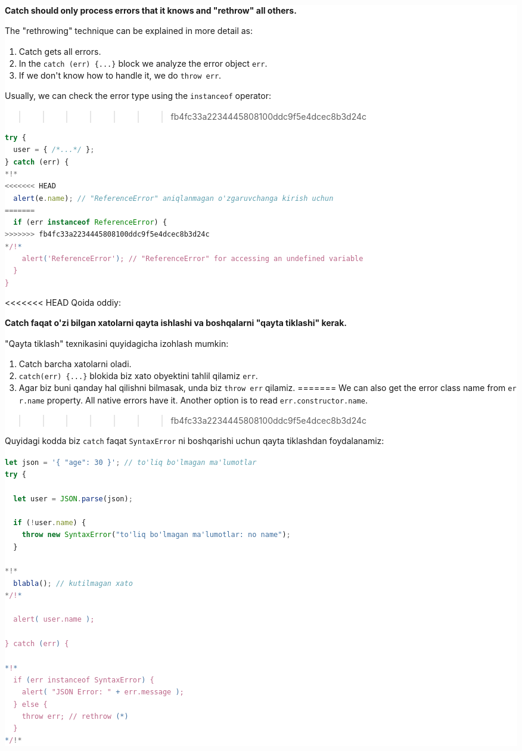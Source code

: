 **Catch should only process errors that it knows and "rethrow" all others.**

The "rethrowing" technique can be explained in more detail as:

1. Catch gets all errors.
2. In the `catch (err) {...}` block we analyze the error object `err`.
3. If we don't know how to handle it, we do `throw err`.

Usually, we can check the error type using the `instanceof` operator:
>>>>>>> fb4fc33a2234445808100ddc9f5e4dcec8b3d24c

```js run
try {
  user = { /*...*/ };
} catch (err) {
*!*
<<<<<<< HEAD
  alert(e.name); // "ReferenceError" aniqlanmagan o'zgaruvchanga kirish uchun
=======
  if (err instanceof ReferenceError) {
>>>>>>> fb4fc33a2234445808100ddc9f5e4dcec8b3d24c
*/!*
    alert('ReferenceError'); // "ReferenceError" for accessing an undefined variable
  }
}
```

<<<<<<< HEAD
Qoida oddiy:

**Catch faqat o'zi bilgan xatolarni qayta ishlashi va boshqalarni "qayta tiklashi" kerak.**

"Qayta tiklash" texnikasini quyidagicha izohlash mumkin:

1. Catch barcha xatolarni oladi.
2. `catch(err) {...}` blokida biz xato obyektini tahlil qilamiz `err`.
2. Agar biz buni qanday hal qilishni bilmasak, unda biz `throw err` qilamiz.
=======
We can also get the error class name from `err.name` property. All native errors have it. Another option is to read `err.constructor.name`.
>>>>>>> fb4fc33a2234445808100ddc9f5e4dcec8b3d24c

Quyidagi kodda biz `catch` faqat `SyntaxError` ni boshqarishi uchun qayta tiklashdan foydalanamiz:

```js run
let json = '{ "age": 30 }'; // to'liq bo'lmagan ma'lumotlar
try {

  let user = JSON.parse(json);

  if (!user.name) {
    throw new SyntaxError("to'liq bo'lmagan ma'lumotlar: no name");
  }

*!*
  blabla(); // kutilmagan xato
*/!*

  alert( user.name );

} catch (err) {

*!*
  if (err instanceof SyntaxError) {
    alert( "JSON Error: " + err.message );
  } else {
    throw err; // rethrow (*)
  }
*/!*
```